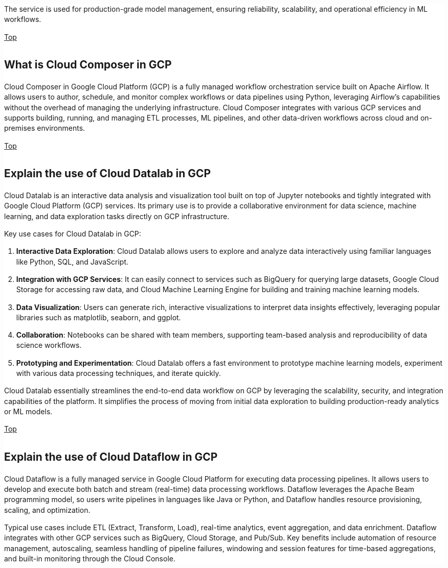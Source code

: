 The service is used for production-grade model management, ensuring reliability, scalability, and operational efficiency in ML workflows.

[Top](#top)

## What is Cloud Composer in GCP
Cloud Composer in Google Cloud Platform (GCP) is a fully managed workflow orchestration service built on Apache Airflow. It allows users to author, schedule, and monitor complex workflows or data pipelines using Python, leveraging Airflow’s capabilities without the overhead of managing the underlying infrastructure. Cloud Composer integrates with various GCP services and supports building, running, and managing ETL processes, ML pipelines, and other data-driven workflows across cloud and on-premises environments.

[Top](#top)

## Explain the use of Cloud Datalab in GCP
Cloud Datalab is an interactive data analysis and visualization tool built on top of Jupyter notebooks and tightly integrated with Google Cloud Platform (GCP) services. Its primary use is to provide a collaborative environment for data science, machine learning, and data exploration tasks directly on GCP infrastructure.

Key use cases for Cloud Datalab in GCP:

1. **Interactive Data Exploration**: Cloud Datalab allows users to explore and analyze data interactively using familiar languages like Python, SQL, and JavaScript.

2. **Integration with GCP Services**: It can easily connect to services such as BigQuery for querying large datasets, Google Cloud Storage for accessing raw data, and Cloud Machine Learning Engine for building and training machine learning models.

3. **Data Visualization**: Users can generate rich, interactive visualizations to interpret data insights effectively, leveraging popular libraries such as matplotlib, seaborn, and ggplot.

4. **Collaboration**: Notebooks can be shared with team members, supporting team-based analysis and reproducibility of data science workflows.

5. **Prototyping and Experimentation**: Cloud Datalab offers a fast environment to prototype machine learning models, experiment with various data processing techniques, and iterate quickly.

Cloud Datalab essentially streamlines the end-to-end data workflow on GCP by leveraging the scalability, security, and integration capabilities of the platform. It simplifies the process of moving from initial data exploration to building production-ready analytics or ML models.

[Top](#top)

## Explain the use of Cloud Dataflow in GCP
Cloud Dataflow is a fully managed service in Google Cloud Platform for executing data processing pipelines. It allows users to develop and execute both batch and stream (real-time) data processing workflows. Dataflow leverages the Apache Beam programming model, so users write pipelines in languages like Java or Python, and Dataflow handles resource provisioning, scaling, and optimization.

Typical use cases include ETL (Extract, Transform, Load), real-time analytics, event aggregation, and data enrichment. Dataflow integrates with other GCP services such as BigQuery, Cloud Storage, and Pub/Sub. Key benefits include automation of resource management, autoscaling, seamless handling of pipeline failures, windowing and session features for time-based aggregations, and built-in monitoring through the Cloud Console.
